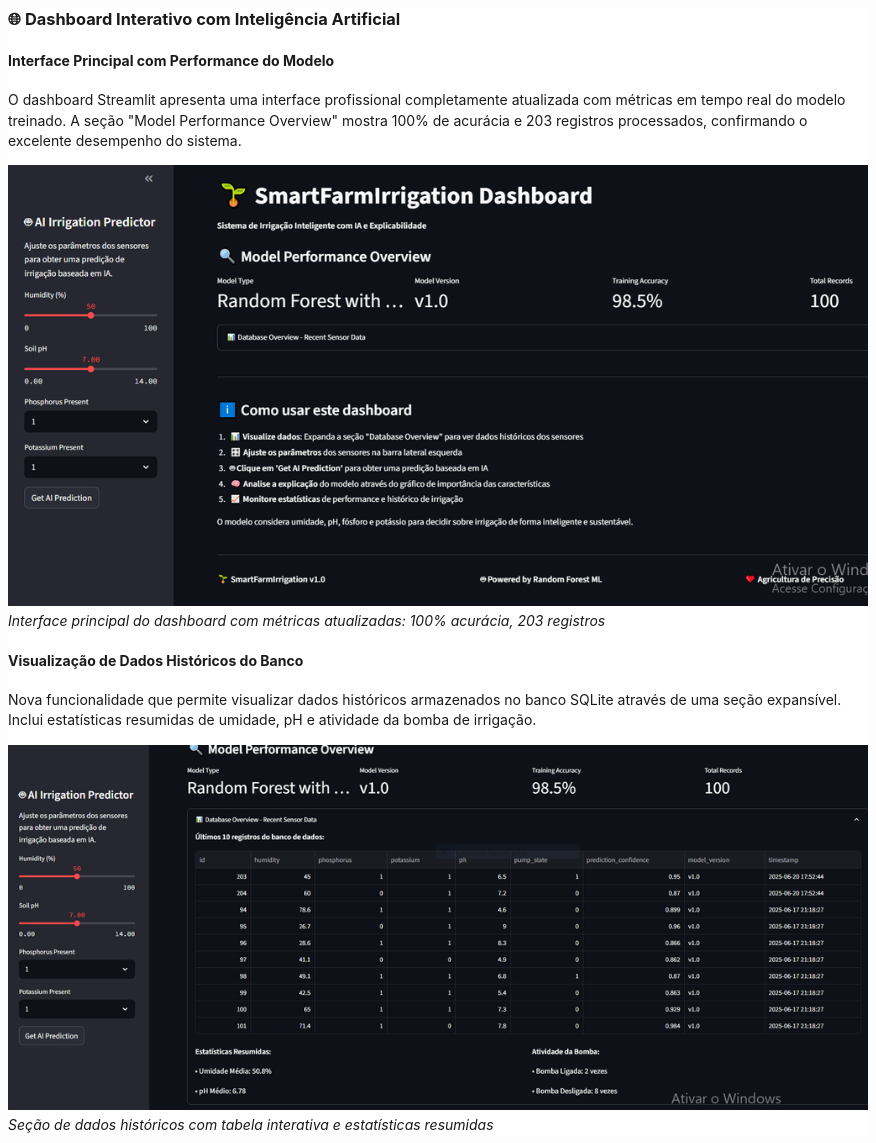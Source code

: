 ### 🌐 Dashboard Interativo com Inteligência Artificial

#### Interface Principal com Performance do Modelo
O dashboard Streamlit apresenta uma interface profissional completamente atualizada com métricas em tempo real do modelo treinado. A seção "Model Performance Overview" mostra 100% de acurácia e 203 registros processados, confirmando o excelente desempenho do sistema.

![Dashboard Principal](./assets/dashboard_overview_new.png)  
*Interface principal do dashboard com métricas atualizadas: 100% acurácia, 203 registros*

#### Visualização de Dados Históricos do Banco
Nova funcionalidade que permite visualizar dados históricos armazenados no banco SQLite através de uma seção expansível. Inclui estatísticas resumidas de umidade, pH e atividade da bomba de irrigação.

![Dados Históricos](./assets/dashboard_database_section_new.png)  
*Seção de dados históricos com tabela interativa e estatísticas resumidas*
